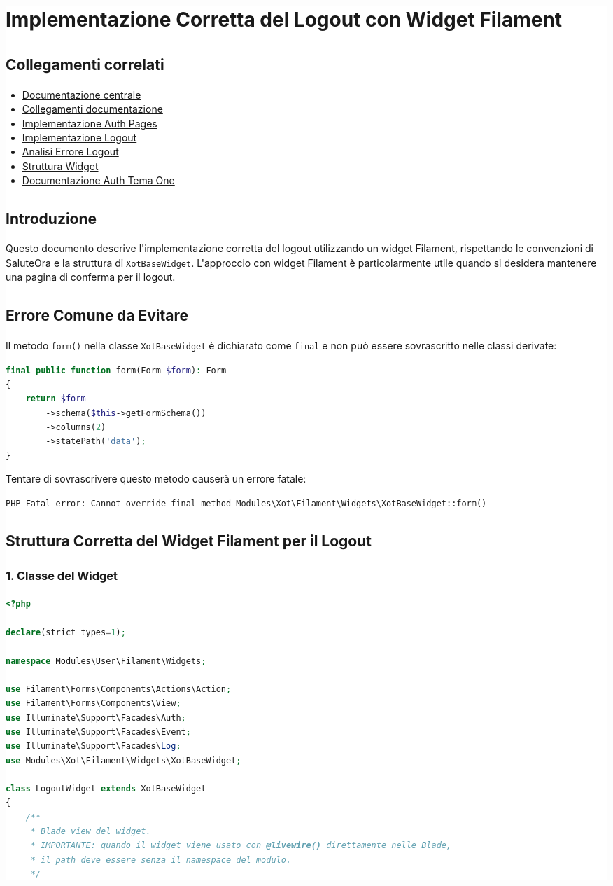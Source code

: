 # Implementazione Corretta del Logout con Widget Filament

## Collegamenti correlati
- [Documentazione centrale](/docs/README.md)
- [Collegamenti documentazione](/docs/collegamenti-documentazione.md)
- [Implementazione Auth Pages](AUTH_PAGES_IMPLEMENTATION.md)
- [Implementazione Logout](LOGOUT_BLADE_IMPLEMENTATION.md)
- [Analisi Errore Logout](LOGOUT_BLADE_ERROR_ANALYSIS.md)
- [Struttura Widget](WIDGETS_STRUCTURE.md)
- [Documentazione Auth Tema One](/laravel/Themes/One/docs/AUTH.md)

## Introduzione

Questo documento descrive l'implementazione corretta del logout utilizzando un widget Filament, rispettando le convenzioni di SaluteOra e la struttura di `XotBaseWidget`. L'approccio con widget Filament è particolarmente utile quando si desidera mantenere una pagina di conferma per il logout.

## Errore Comune da Evitare

Il metodo `form()` nella classe `XotBaseWidget` è dichiarato come `final` e non può essere sovrascritto nelle classi derivate:

```php
final public function form(Form $form): Form
{
    return $form
        ->schema($this->getFormSchema())
        ->columns(2)
        ->statePath('data');
}
```

Tentare di sovrascrivere questo metodo causerà un errore fatale:

```
PHP Fatal error: Cannot override final method Modules\Xot\Filament\Widgets\XotBaseWidget::form()
```

## Struttura Corretta del Widget Filament per il Logout

### 1. Classe del Widget

```php
<?php

declare(strict_types=1);

namespace Modules\User\Filament\Widgets;

use Filament\Forms\Components\Actions\Action;
use Filament\Forms\Components\View;
use Illuminate\Support\Facades\Auth;
use Illuminate\Support\Facades\Event;
use Illuminate\Support\Facades\Log;
use Modules\Xot\Filament\Widgets\XotBaseWidget;

class LogoutWidget extends XotBaseWidget
{
    /**
     * Blade view del widget.
     * IMPORTANTE: quando il widget viene usato con @livewire() direttamente nelle Blade,
     * il path deve essere senza il namespace del modulo.
     */
```